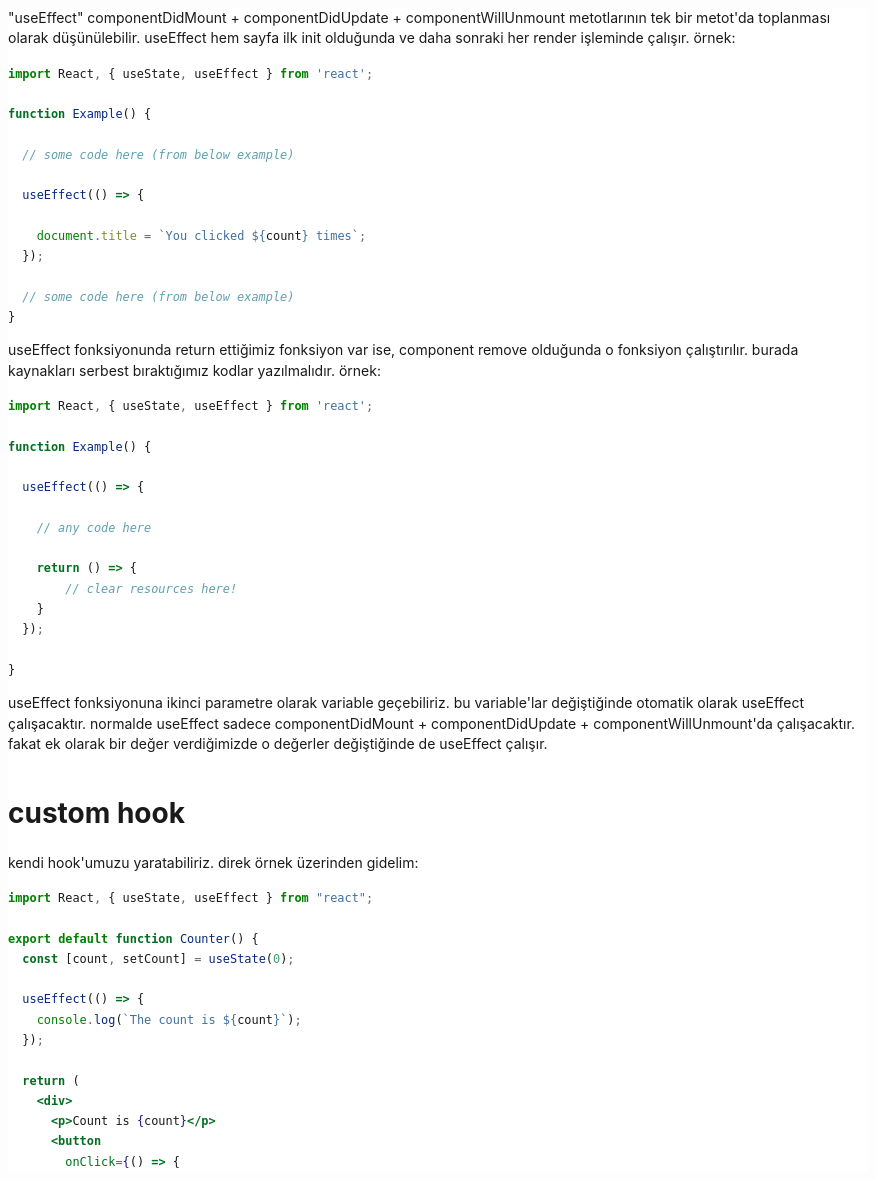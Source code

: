 "useEffect" componentDidMount + componentDidUpdate + componentWillUnmount metotlarının tek bir metot'da toplanması olarak düşünülebilir. useEffect hem sayfa ilk init olduğunda ve daha sonraki her render işleminde çalışır. örnek:

```js
import React, { useState, useEffect } from 'react';

function Example() {
  
  // some code here (from below example)

  useEffect(() => {
    
    document.title = `You clicked ${count} times`;
  });

  // some code here (from below example)
}

```

useEffect fonksiyonunda return ettiğimiz fonksiyon var ise, component remove olduğunda o fonksiyon çalıştırılır. burada kaynakları serbest bıraktığımız kodlar yazılmalıdır. örnek:


```js
import React, { useState, useEffect } from 'react';

function Example() {

  useEffect(() => {
    
    // any code here

    return () => { 
        // clear resources here! 
    }
  });

}

```

useEffect fonksiyonuna ikinci parametre olarak variable geçebiliriz. bu variable'lar değiştiğinde otomatik olarak useEffect çalışacaktır. normalde useEffect sadece componentDidMount + componentDidUpdate + componentWillUnmount'da çalışacaktır. fakat ek olarak bir değer verdiğimizde o değerler değiştiğinde de useEffect çalışır.

# custom hook
kendi hook'umuzu yaratabiliriz. direk örnek üzerinden gidelim:

```jsx
import React, { useState, useEffect } from "react";

export default function Counter() {
  const [count, setCount] = useState(0);

  useEffect(() => {
    console.log(`The count is ${count}`);
  });

  return (
    <div>
      <p>Count is {count}</p>
      <button
        onClick={() => {
```